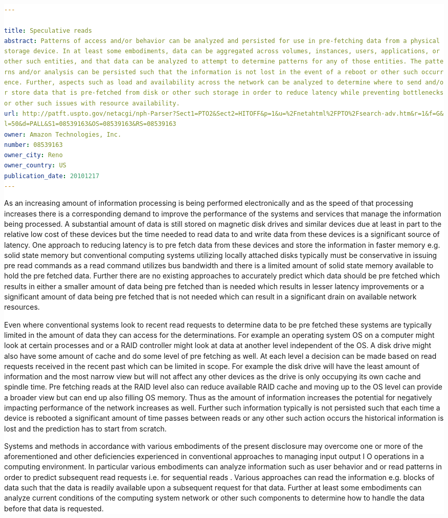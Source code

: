 ```yaml
---

title: Speculative reads
abstract: Patterns of access and/or behavior can be analyzed and persisted for use in pre-fetching data from a physical storage device. In at least some embodiments, data can be aggregated across volumes, instances, users, applications, or other such entities, and that data can be analyzed to attempt to determine patterns for any of those entities. The patterns and/or analysis can be persisted such that the information is not lost in the event of a reboot or other such occurrence. Further, aspects such as load and availability across the network can be analyzed to determine where to send and/or store data that is pre-fetched from disk or other such storage in order to reduce latency while preventing bottlenecks or other such issues with resource availability.
url: http://patft.uspto.gov/netacgi/nph-Parser?Sect1=PTO2&Sect2=HITOFF&p=1&u=%2Fnetahtml%2FPTO%2Fsearch-adv.htm&r=1&f=G&l=50&d=PALL&S1=08539163&OS=08539163&RS=08539163
owner: Amazon Technologies, Inc.
number: 08539163
owner_city: Reno
owner_country: US
publication_date: 20101217
---
```

As an increasing amount of information processing is being performed electronically and as the speed of that processing increases there is a corresponding demand to improve the performance of the systems and services that manage the information being processed. A substantial amount of data is still stored on magnetic disk drives and similar devices due at least in part to the relative low cost of these devices but the time needed to read data to and write data from these devices is a significant source of latency. One approach to reducing latency is to pre fetch data from these devices and store the information in faster memory e.g. solid state memory but conventional computing systems utilizing locally attached disks typically must be conservative in issuing pre read commands as a read command utilizes bus bandwidth and there is a limited amount of solid state memory available to hold the pre fetched data. Further there are no existing approaches to accurately predict which data should be pre fetched which results in either a smaller amount of data being pre fetched than is needed which results in lesser latency improvements or a significant amount of data being pre fetched that is not needed which can result in a significant drain on available network resources.

Even where conventional systems look to recent read requests to determine data to be pre fetched these systems are typically limited in the amount of data they can access for the determinations. For example an operating system OS on a computer might look at certain processes and or a RAID controller might look at data at another level independent of the OS. A disk drive might also have some amount of cache and do some level of pre fetching as well. At each level a decision can be made based on read requests received in the recent past which can be limited in scope. For example the disk drive will have the least amount of information and the most narrow view but will not affect any other devices as the drive is only occupying its own cache and spindle time. Pre fetching reads at the RAID level also can reduce available RAID cache and moving up to the OS level can provide a broader view but can end up also filling OS memory. Thus as the amount of information increases the potential for negatively impacting performance of the network increases as well. Further such information typically is not persisted such that each time a device is rebooted a significant amount of time passes between reads or any other such action occurs the historical information is lost and the prediction has to start from scratch.

Systems and methods in accordance with various embodiments of the present disclosure may overcome one or more of the aforementioned and other deficiencies experienced in conventional approaches to managing input output I O operations in a computing environment. In particular various embodiments can analyze information such as user behavior and or read patterns in order to predict subsequent read requests i.e. for sequential reads . Various approaches can read the information e.g. blocks of data such that the data is readily available upon a subsequent request for that data. Further at least some embodiments can analyze current conditions of the computing system network or other such components to determine how to handle the data before that data is requested.
